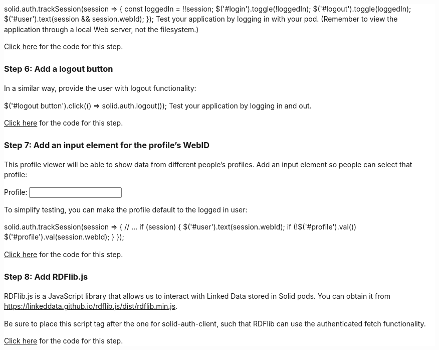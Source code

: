 solid.auth.trackSession(session => {
  const loggedIn = !!session;
  $('#login').toggle(!loggedIn);
  $('#logout').toggle(loggedIn);
  $('#user').text(session && session.webId);
});
Test your application by logging in with your pod. (Remember to view the application through a local Web server, not the filesystem.)

[Click here](https://github.com/solid/profile-viewer-tutorial/tree/tutorials/lunch-break/steps/05) for the code for this step.

### Step 6: Add a logout button

In a similar way, provide the user with logout functionality:

$('#logout button').click(() => solid.auth.logout());
Test your application by logging in and out.

[Click here](https://github.com/solid/profile-viewer-tutorial/tree/tutorials/lunch-break/steps/06) for the code for this step.

### Step 7: Add an input element for the profile’s WebID

This profile viewer will be able to show data from different people’s profiles. Add an input element so people can select that profile:

<p>
  <label for="profile">Profile:</label>
  <input id="profile">
</p>
To simplify testing, you can make the profile default to the logged in user:

solid.auth.trackSession(session => {
  // …
  if (session) {
    $('#user').text(session.webId);
    if (!$('#profile').val())
      $('#profile').val(session.webId);
  }
});

[Click here](https://github.com/solid/profile-viewer-tutorial/tree/tutorials/lunch-break/steps/07) for the code for this step.

### Step 8: Add RDFlib.js

RDFlib.js is a JavaScript library that allows us to interact with Linked Data stored in Solid pods. You can obtain it from https://linkeddata.github.io/rdflib.js/dist/rdflib.min.js.

Be sure to place this script tag after the one for solid-auth-client, such that RDFlib can use the authenticated fetch functionality.

[Click here](https://github.com/solid/profile-viewer-tutorial/tree/tutorials/lunch-break/steps/08) for the code for this step.
